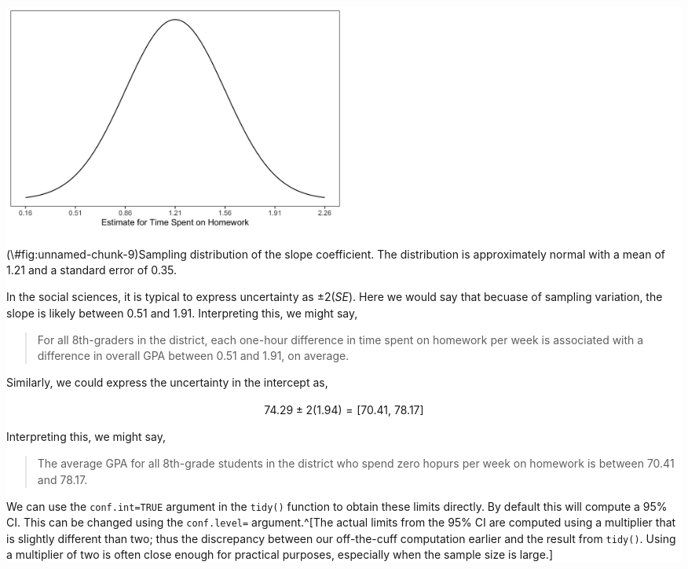 <img src="07-coefficient-level-inference_files/figure-html/unnamed-chunk-9-1.png" alt="Sampling distribution of the slope coefficient. The distribution is approximately normal with a mean of 1.21 and a standard error of 0.35." width="50%" />
<p class="caption">(\#fig:unnamed-chunk-9)Sampling distribution of the slope coefficient. The distribution is approximately normal with a mean of 1.21 and a standard error of 0.35.</p>
</div>

In the social sciences, it is typical to express uncertainty as $\pm2(SE)$. Here we would say that becuase of sampling variation, the slope is likely between 0.51 and 1.91. Interpreting this, we might say,

> For all 8th-graders in the district, each one-hour difference in time spent on homework per week is associated with a difference in overall GPA between 0.51 and 1.91, on average.


Similarly, we could express the uncertainty in the intercept as,

$$
74.29 \pm 2(1.94) = \left[70.41,~78.17\right]
$$

Interpreting this, we might say,

> The average GPA for all 8th-grade students in the district who spend zero hopurs per week on homework is between 70.41 and 78.17.


We can use the `conf.int=TRUE` argument in the `tidy()` function to obtain these limits directly. By default this will compute a 95% CI. This can be changed using the `conf.level=` argument.^[The actual limits from the 95% CI are computed using a multiplier that is slightly different than two; thus the discrepancy between our off-the-cuff computation earlier and the result from `tidy()`. Using a multiplier of two is often close enough for practical purposes, especially when the sample size is large.]

